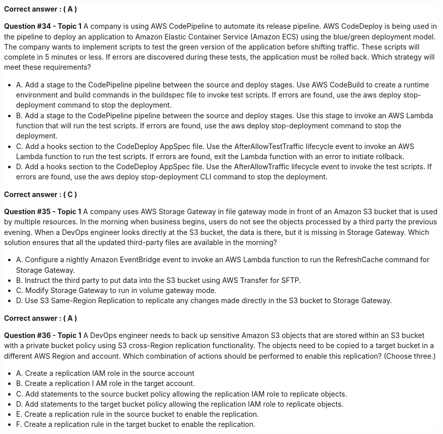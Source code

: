 **Correct answer : ( A )**

**Question #34 - Topic 1**
A company is using AWS CodePipeline to automate its release pipeline. AWS CodeDeploy is being used in the pipeline to deploy an application to Amazon Elastic Container Service (Amazon ECS) using the blue/green deployment model. The company wants to implement scripts to test the green version of the application before shifting traffic. These scripts will complete in 5 minutes or less. If errors are discovered during these tests, the application must be rolled back.
Which strategy will meet these requirements?

- A. Add a stage to the CodePipeline pipeline between the source and deploy stages. Use AWS CodeBuild to create a runtime environment and build commands in the buildspec file to invoke test scripts. If errors are found, use the aws deploy stop-deployment command to stop the deployment.
- B. Add a stage to the CodePipeline pipeline between the source and deploy stages. Use this stage to invoke an AWS Lambda function that will run the test scripts. If errors are found, use the aws deploy stop-deployment command to stop the deployment.
- C. Add a hooks section to the CodeDeploy AppSpec file. Use the AfterAllowTestTraffic lifecycle event to invoke an AWS Lambda function to run the test scripts. If errors are found, exit the Lambda function with an error to initiate rollback.
- D. Add a hooks section to the CodeDeploy AppSpec file. Use the AfterAllowTraffic lifecycle event to invoke the test scripts. If errors are found, use the aws deploy stop-deployment CLI command to stop the deployment.

**Correct answer : ( C )**

**Question #35 - Topic 1**
A company uses AWS Storage Gateway in file gateway mode in front of an Amazon S3 bucket that is used by multiple resources. In the morning when business begins, users do not see the objects processed by a third party the previous evening. When a DevOps engineer looks directly at the S3 bucket, the data is there, but it is missing in Storage Gateway.
Which solution ensures that all the updated third-party files are available in the morning?

- A. Configure a nightly Amazon EventBridge event to invoke an AWS Lambda function to run the RefreshCache command for Storage Gateway.
- B. Instruct the third party to put data into the S3 bucket using AWS Transfer for SFTP.
- C. Modify Storage Gateway to run in volume gateway mode.
- D. Use S3 Same-Region Replication to replicate any changes made directly in the S3 bucket to Storage Gateway.

**Correct answer : ( A )**


**Question #36 - Topic 1**
A DevOps engineer needs to back up sensitive Amazon S3 objects that are stored within an S3 bucket with a private bucket policy using S3 cross-Region replication functionality. The objects need to be copied to a target bucket in a different AWS Region and account.
Which combination of actions should be performed to enable this replication? (Choose three.)

- A. Create a replication IAM role in the source account
- B. Create a replication I AM role in the target account.
- C. Add statements to the source bucket policy allowing the replication IAM role to replicate objects.
- D. Add statements to the target bucket policy allowing the replication IAM role to replicate objects.
- E. Create a replication rule in the source bucket to enable the replication.
- F. Create a replication rule in the target bucket to enable the replication.
